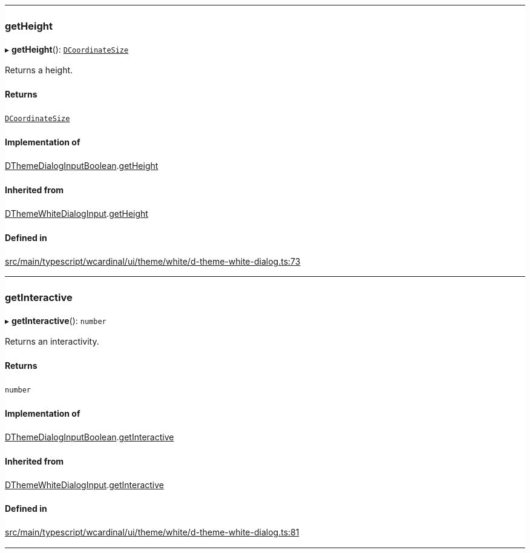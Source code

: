 ___

### getHeight

▸ **getHeight**(): [`DCoordinateSize`](../README.md#dcoordinatesize)

Returns a height.

#### Returns

[`DCoordinateSize`](../README.md#dcoordinatesize)

#### Implementation of

[DThemeDialogInputBoolean](../interfaces/DThemeDialogInputBoolean.md).[getHeight](../interfaces/DThemeDialogInputBoolean.md#getheight)

#### Inherited from

[DThemeWhiteDialogInput](DThemeWhiteDialogInput.md).[getHeight](DThemeWhiteDialogInput.md#getheight)

#### Defined in

[src/main/typescript/wcardinal/ui/theme/white/d-theme-white-dialog.ts:73](https://github.com/winter-cardinal/winter-cardinal-ui/blob/v0.154.0/src/main/typescript/wcardinal/ui/theme/white/d-theme-white-dialog.ts#L73)

___

### getInteractive

▸ **getInteractive**(): `number`

Returns an interactivity.

#### Returns

`number`

#### Implementation of

[DThemeDialogInputBoolean](../interfaces/DThemeDialogInputBoolean.md).[getInteractive](../interfaces/DThemeDialogInputBoolean.md#getinteractive)

#### Inherited from

[DThemeWhiteDialogInput](DThemeWhiteDialogInput.md).[getInteractive](DThemeWhiteDialogInput.md#getinteractive)

#### Defined in

[src/main/typescript/wcardinal/ui/theme/white/d-theme-white-dialog.ts:81](https://github.com/winter-cardinal/winter-cardinal-ui/blob/v0.154.0/src/main/typescript/wcardinal/ui/theme/white/d-theme-white-dialog.ts#L81)

___
